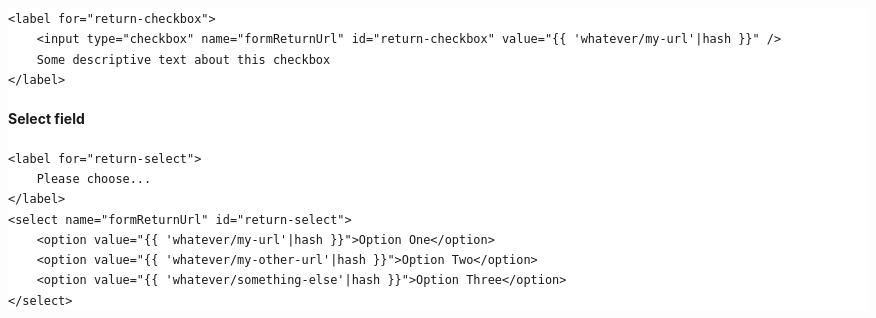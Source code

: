 ``` twig
<label for="return-checkbox">
    <input type="checkbox" name="formReturnUrl" id="return-checkbox" value="{{ 'whatever/my-url'|hash }}" />
    Some descriptive text about this checkbox
</label>
```

#### Select field

``` twig
<label for="return-select">
    Please choose...
</label>
<select name="formReturnUrl" id="return-select">
    <option value="{{ 'whatever/my-url'|hash }}">Option One</option>
    <option value="{{ 'whatever/my-other-url'|hash }}">Option Two</option>
    <option value="{{ 'whatever/something-else'|hash }}">Option Three</option>
</select>
```

</div>